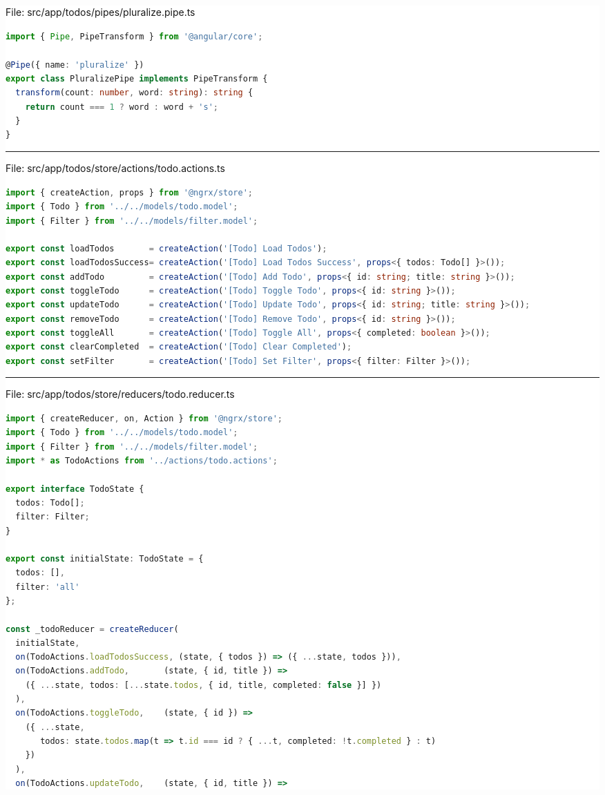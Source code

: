 
File: src/app/todos/pipes/pluralize.pipe.ts  
```ts
import { Pipe, PipeTransform } from '@angular/core';

@Pipe({ name: 'pluralize' })
export class PluralizePipe implements PipeTransform {
  transform(count: number, word: string): string {
    return count === 1 ? word : word + 's';
  }
}
```

---

File: src/app/todos/store/actions/todo.actions.ts  
```ts
import { createAction, props } from '@ngrx/store';
import { Todo } from '../../models/todo.model';
import { Filter } from '../../models/filter.model';

export const loadTodos       = createAction('[Todo] Load Todos');
export const loadTodosSuccess= createAction('[Todo] Load Todos Success', props<{ todos: Todo[] }>());
export const addTodo         = createAction('[Todo] Add Todo', props<{ id: string; title: string }>());
export const toggleTodo      = createAction('[Todo] Toggle Todo', props<{ id: string }>());
export const updateTodo      = createAction('[Todo] Update Todo', props<{ id: string; title: string }>());
export const removeTodo      = createAction('[Todo] Remove Todo', props<{ id: string }>());
export const toggleAll       = createAction('[Todo] Toggle All', props<{ completed: boolean }>());
export const clearCompleted  = createAction('[Todo] Clear Completed');
export const setFilter       = createAction('[Todo] Set Filter', props<{ filter: Filter }>());
```

---

File: src/app/todos/store/reducers/todo.reducer.ts  
```ts
import { createReducer, on, Action } from '@ngrx/store';
import { Todo } from '../../models/todo.model';
import { Filter } from '../../models/filter.model';
import * as TodoActions from '../actions/todo.actions';

export interface TodoState {
  todos: Todo[];
  filter: Filter;
}

export const initialState: TodoState = {
  todos: [],
  filter: 'all'
};

const _todoReducer = createReducer(
  initialState,
  on(TodoActions.loadTodosSuccess, (state, { todos }) => ({ ...state, todos })),
  on(TodoActions.addTodo,       (state, { id, title }) =>
    ({ ...state, todos: [...state.todos, { id, title, completed: false }] })
  ),
  on(TodoActions.toggleTodo,    (state, { id }) =>
    ({ ...state,
       todos: state.todos.map(t => t.id === id ? { ...t, completed: !t.completed } : t)
    })
  ),
  on(TodoActions.updateTodo,    (state, { id, title }) =>
```